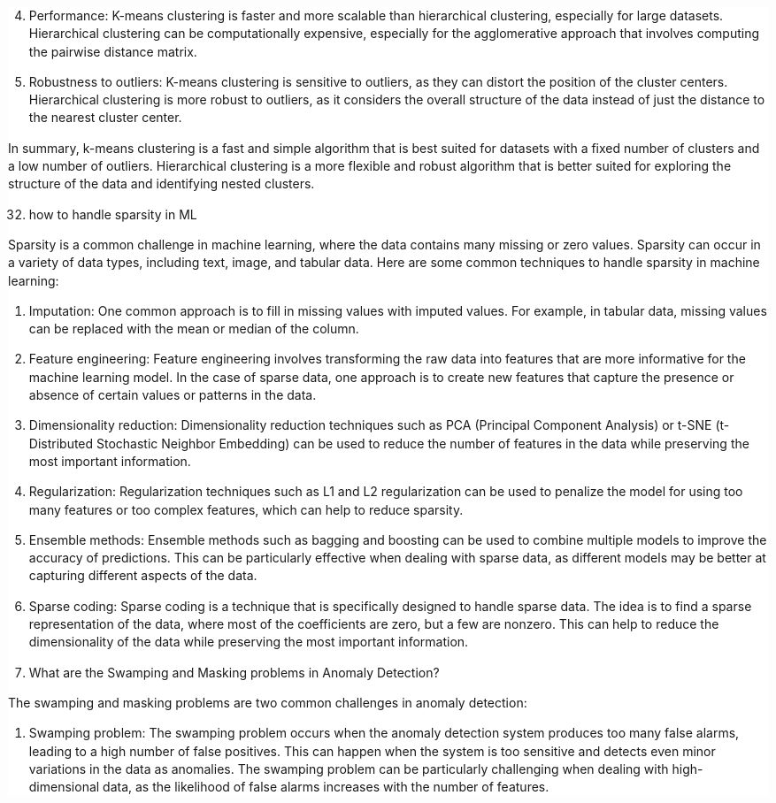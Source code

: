 4.  Performance: K-means clustering is faster and more scalable than hierarchical clustering, especially for large datasets. Hierarchical clustering can be computationally expensive, especially for the agglomerative approach that involves computing the pairwise distance matrix.
    
5.  Robustness to outliers: K-means clustering is sensitive to outliers, as they can distort the position of the cluster centers. Hierarchical clustering is more robust to outliers, as it considers the overall structure of the data instead of just the distance to the nearest cluster center.
    

In summary, k-means clustering is a fast and simple algorithm that is best suited for datasets with a fixed number of clusters and a low number of outliers. Hierarchical clustering is a more flexible and robust algorithm that is better suited for exploring the structure of the data and identifying nested clusters.

  

32.  how to handle sparsity in ML
    

Sparsity is a common challenge in machine learning, where the data contains many missing or zero values. Sparsity can occur in a variety of data types, including text, image, and tabular data. Here are some common techniques to handle sparsity in machine learning:

1.  Imputation: One common approach is to fill in missing values with imputed values. For example, in tabular data, missing values can be replaced with the mean or median of the column.
    
2.  Feature engineering: Feature engineering involves transforming the raw data into features that are more informative for the machine learning model. In the case of sparse data, one approach is to create new features that capture the presence or absence of certain values or patterns in the data.
    
3.  Dimensionality reduction: Dimensionality reduction techniques such as PCA (Principal Component Analysis) or t-SNE (t-Distributed Stochastic Neighbor Embedding) can be used to reduce the number of features in the data while preserving the most important information.
    
4.  Regularization: Regularization techniques such as L1 and L2 regularization can be used to penalize the model for using too many features or too complex features, which can help to reduce sparsity.
    
5.  Ensemble methods: Ensemble methods such as bagging and boosting can be used to combine multiple models to improve the accuracy of predictions. This can be particularly effective when dealing with sparse data, as different models may be better at capturing different aspects of the data.
    
6.  Sparse coding: Sparse coding is a technique that is specifically designed to handle sparse data. The idea is to find a sparse representation of the data, where most of the coefficients are zero, but a few are nonzero. This can help to reduce the dimensionality of the data while preserving the most important information.
    

  

33.  What are the Swamping and Masking problems in Anomaly Detection?
    

The swamping and masking problems are two common challenges in anomaly detection:

1.  Swamping problem: The swamping problem occurs when the anomaly detection system produces too many false alarms, leading to a high number of false positives. This can happen when the system is too sensitive and detects even minor variations in the data as anomalies. The swamping problem can be particularly challenging when dealing with high-dimensional data, as the likelihood of false alarms increases with the number of features.
    